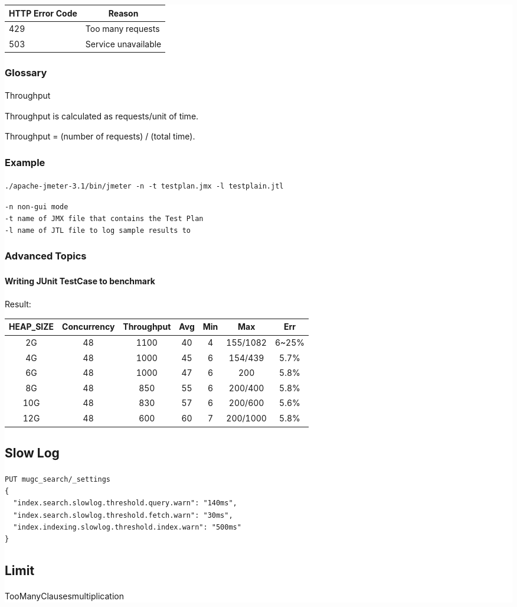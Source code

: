 HTTP Error Code | Reason
----------------|--------
429 | Too many requests
503 | Service unavailable

### Glossary

Throughput

Throughput is calculated as requests/unit of time.

Throughput = (number of requests) / (total time).

### Example

```shell
./apache-jmeter-3.1/bin/jmeter -n -t testplan.jmx -l testplain.jtl
```

```
-n non-gui mode
-t name of JMX file that contains the Test Plan
-l name of JTL file to log sample results to
```

### Advanced Topics

#### Writing JUnit TestCase to benchmark

Result:

HEAP_SIZE | Concurrency | Throughput | Avg | Min | Max      | Err
:--------:|:-----------:|:----------:|:---:|:---:|:--------:|:----:
2G        | 48          | 1100       | 40  | 4   | 155/1082 | 6~25%
4G        | 48          | 1000       | 45  | 6   | 154/439  | 5.7%
6G        | 48          | 1000       | 47  | 6   | 200      | 5.8%
8G        | 48          | 850        | 55  | 6   | 200/400  | 5.8%
10G       | 48          | 830        | 57  | 6   | 200/600  | 5.6%
12G       | 48          | 600        | 60  | 7   | 200/1000 | 5.8%

## Slow Log

```http
PUT mugc_search/_settings
{
  "index.search.slowlog.threshold.query.warn": "140ms",
  "index.search.slowlog.threshold.fetch.warn": "30ms",
  "index.indexing.slowlog.threshold.index.warn": "500ms"
}
```

## Limit

TooManyClausesmultiplication

